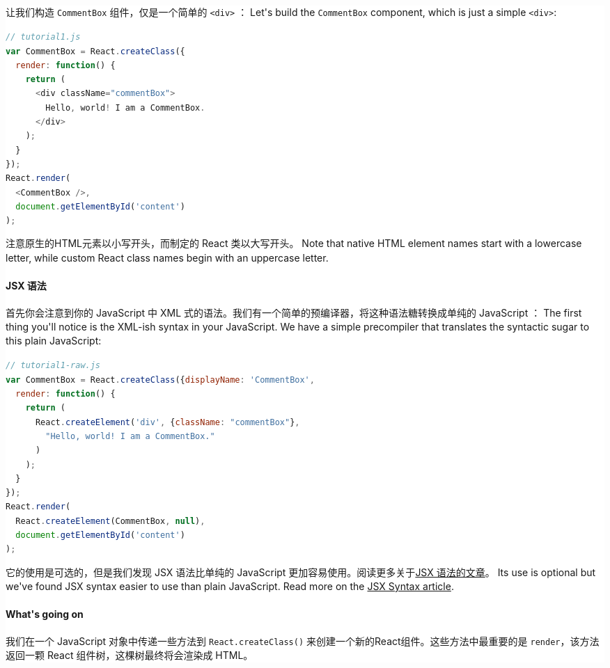让我们构造 `CommentBox` 组件，仅是一个简单的 `<div>` ：
Let's build the `CommentBox` component, which is just a simple `<div>`:

```javascript
// tutorial1.js
var CommentBox = React.createClass({
  render: function() {
    return (
      <div className="commentBox">
        Hello, world! I am a CommentBox.
      </div>
    );
  }
});
React.render(
  <CommentBox />,
  document.getElementById('content')
);
```

注意原生的HTML元素以小写开头，而制定的 React 类以大写开头。
Note that native HTML element names start with a lowercase letter, while custom React class names begin with an uppercase letter.

#### JSX 语法

首先你会注意到你的 JavaScript 中 XML 式的语法。我们有一个简单的预编译器，将这种语法糖转换成单纯的 JavaScript ：
The first thing you'll notice is the XML-ish syntax in your JavaScript. We have a simple precompiler that translates the syntactic sugar to this plain JavaScript:

```javascript
// tutorial1-raw.js
var CommentBox = React.createClass({displayName: 'CommentBox',
  render: function() {
    return (
      React.createElement('div', {className: "commentBox"},
        "Hello, world! I am a CommentBox."
      )
    );
  }
});
React.render(
  React.createElement(CommentBox, null),
  document.getElementById('content')
);
```

它的使用是可选的，但是我们发现 JSX 语法比单纯的 JavaScript 更加容易使用。阅读更多关于[JSX 语法的文章](/react/docs/jsx-in-depth-zh-CN.html)。
Its use is optional but we've found JSX syntax easier to use than plain JavaScript. Read more on the [JSX Syntax article](/react/docs/jsx-in-depth.html).

#### What's going on

我们在一个 JavaScript 对象中传递一些方法到 `React.createClass()` 来创建一个新的React组件。这些方法中最重要的是 `render`，该方法返回一颗 React 组件树，这棵树最终将会渲染成 HTML。
